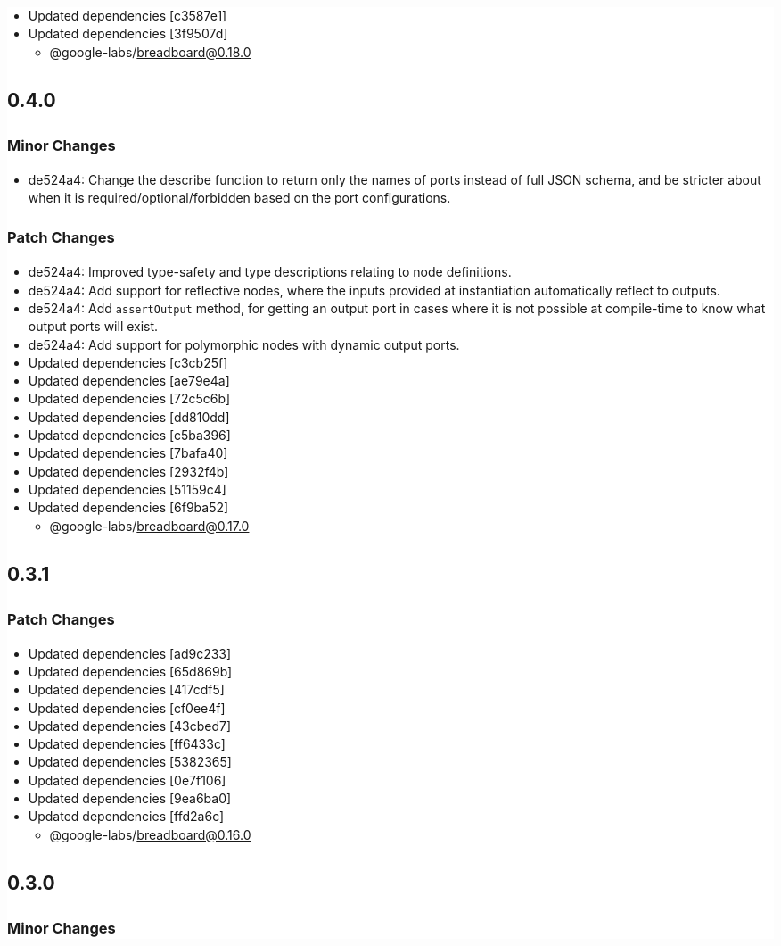 - Updated dependencies [c3587e1]
- Updated dependencies [3f9507d]
  - @google-labs/breadboard@0.18.0

## 0.4.0

### Minor Changes

- de524a4: Change the describe function to return only the names of ports instead of full JSON schema, and be stricter about when it is required/optional/forbidden based on the port configurations.

### Patch Changes

- de524a4: Improved type-safety and type descriptions relating to node definitions.
- de524a4: Add support for reflective nodes, where the inputs provided at instantiation automatically reflect to outputs.
- de524a4: Add `assertOutput` method, for getting an output port in cases where it is not possible at compile-time to know what output ports will exist.
- de524a4: Add support for polymorphic nodes with dynamic output ports.
- Updated dependencies [c3cb25f]
- Updated dependencies [ae79e4a]
- Updated dependencies [72c5c6b]
- Updated dependencies [dd810dd]
- Updated dependencies [c5ba396]
- Updated dependencies [7bafa40]
- Updated dependencies [2932f4b]
- Updated dependencies [51159c4]
- Updated dependencies [6f9ba52]
  - @google-labs/breadboard@0.17.0

## 0.3.1

### Patch Changes

- Updated dependencies [ad9c233]
- Updated dependencies [65d869b]
- Updated dependencies [417cdf5]
- Updated dependencies [cf0ee4f]
- Updated dependencies [43cbed7]
- Updated dependencies [ff6433c]
- Updated dependencies [5382365]
- Updated dependencies [0e7f106]
- Updated dependencies [9ea6ba0]
- Updated dependencies [ffd2a6c]
  - @google-labs/breadboard@0.16.0

## 0.3.0

### Minor Changes
